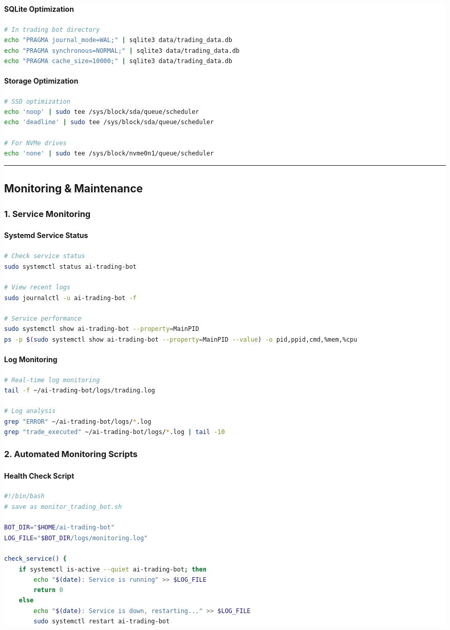 #### SQLite Optimization
```bash
# In trading bot directory
echo "PRAGMA journal_mode=WAL;" | sqlite3 data/trading_data.db
echo "PRAGMA synchronous=NORMAL;" | sqlite3 data/trading_data.db
echo "PRAGMA cache_size=10000;" | sqlite3 data/trading_data.db
```

#### Storage Optimization
```bash
# SSD optimization
echo 'noop' | sudo tee /sys/block/sda/queue/scheduler
echo 'deadline' | sudo tee /sys/block/sda/queue/scheduler

# For NVMe drives
echo 'none' | sudo tee /sys/block/nvme0n1/queue/scheduler
```

---

## Monitoring & Maintenance

### 1. Service Monitoring

#### Systemd Service Status
```bash
# Check service status
sudo systemctl status ai-trading-bot

# View recent logs
sudo journalctl -u ai-trading-bot -f

# Service performance
sudo systemctl show ai-trading-bot --property=MainPID
ps -p $(sudo systemctl show ai-trading-bot --property=MainPID --value) -o pid,ppid,cmd,%mem,%cpu
```

#### Log Monitoring
```bash
# Real-time log monitoring
tail -f ~/ai-trading-bot/logs/trading.log

# Log analysis
grep "ERROR" ~/ai-trading-bot/logs/*.log
grep "trade_executed" ~/ai-trading-bot/logs/*.log | tail -10
```

### 2. Automated Monitoring Scripts

#### Health Check Script
```bash
#!/bin/bash
# save as monitor_trading_bot.sh

BOT_DIR="$HOME/ai-trading-bot"
LOG_FILE="$BOT_DIR/logs/monitoring.log"

check_service() {
    if systemctl is-active --quiet ai-trading-bot; then
        echo "$(date): Service is running" >> $LOG_FILE
        return 0
    else
        echo "$(date): Service is down, restarting..." >> $LOG_FILE
        sudo systemctl restart ai-trading-bot
```